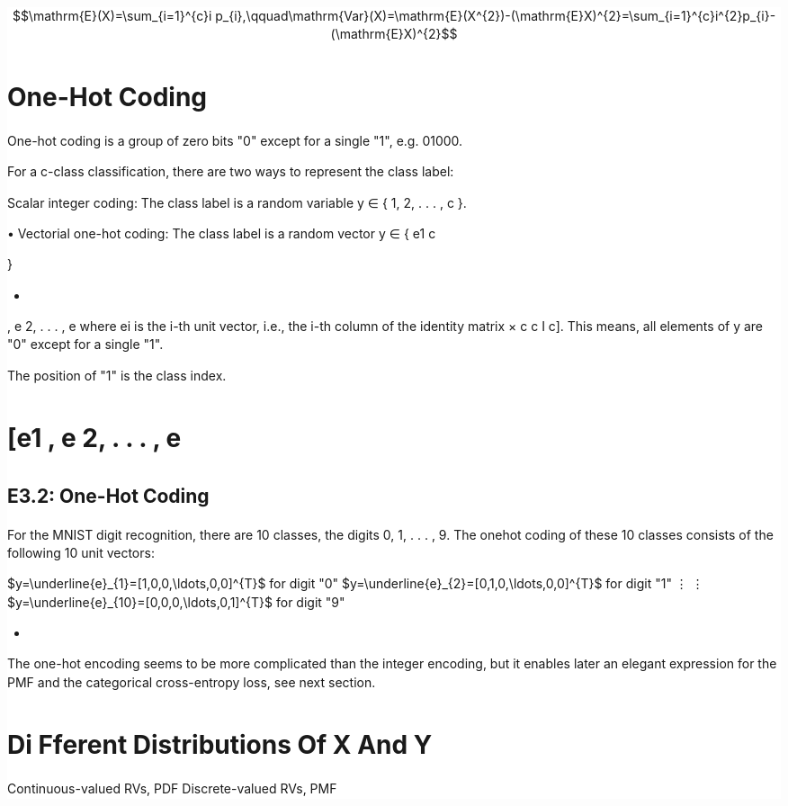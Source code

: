 $$\mathrm{E}(X)=\sum_{i=1}^{c}i p_{i},\qquad\mathrm{Var}(X)=\mathrm{E}(X^{2})-(\mathrm{E}X)^{2}=\sum_{i=1}^{c}i^{2}p_{i}-(\mathrm{E}X)^{2}$$

# One-Hot Coding

One-hot coding is a group of zero bits "0" except for a single "1", e.g. 01000.

For a c-class classification, there are two ways to represent the class label:

Scalar integer coding: The class label is a random variable y ∈ {
1, 2, . . . ,
c
}.

•
Vectorial one-hot coding: The class label is a random vector y ∈ {
e1 c

}

- 
, e 2, . . . ,
e where ei is the i-th unit vector, i.e., the i-th column of the identity matrix
×
c c I 
c]. This means, all elements of y are "0" except for a single "1".

The position of "1" is the class index.

[e1 
, e 2, . . . ,
e
=

## E3.2: One-Hot Coding

For the MNIST digit recognition, there are 10 classes, the digits 0, 1, . . . , 9. The onehot coding of these 10 classes consists of the following 10 unit vectors:

$y=\underline{e}_{1}=[1,0,0,\ldots,0,0]^{T}$ for digit "0" $y=\underline{e}_{2}=[0,1,0,\ldots,0,0]^{T}$ for digit "1" $\vdots$ $\vdots$ $y=\underline{e}_{10}=[0,0,0,\ldots,0,1]^{T}$ for digit "9"

 

 

 

+
The one-hot encoding seems to be more complicated than the integer encoding, but it enables later an elegant expression for the PMF and the categorical cross-entropy loss, see next section.

# Di Fferent Distributions Of X And Y

Continuous-valued RVs, PDF
Discrete-valued RVs, PMF
